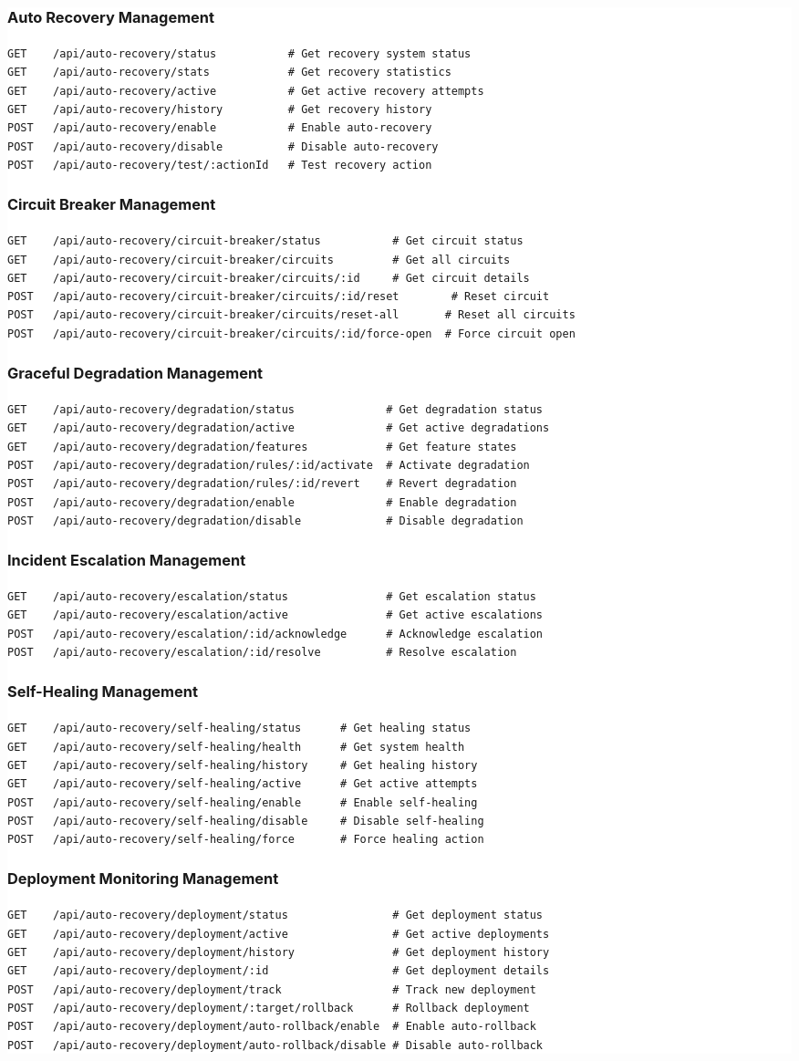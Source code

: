 ### Auto Recovery Management
```
GET    /api/auto-recovery/status           # Get recovery system status
GET    /api/auto-recovery/stats            # Get recovery statistics
GET    /api/auto-recovery/active           # Get active recovery attempts
GET    /api/auto-recovery/history          # Get recovery history
POST   /api/auto-recovery/enable           # Enable auto-recovery
POST   /api/auto-recovery/disable          # Disable auto-recovery
POST   /api/auto-recovery/test/:actionId   # Test recovery action
```

### Circuit Breaker Management
```
GET    /api/auto-recovery/circuit-breaker/status           # Get circuit status
GET    /api/auto-recovery/circuit-breaker/circuits         # Get all circuits
GET    /api/auto-recovery/circuit-breaker/circuits/:id     # Get circuit details
POST   /api/auto-recovery/circuit-breaker/circuits/:id/reset        # Reset circuit
POST   /api/auto-recovery/circuit-breaker/circuits/reset-all       # Reset all circuits
POST   /api/auto-recovery/circuit-breaker/circuits/:id/force-open  # Force circuit open
```

### Graceful Degradation Management
```
GET    /api/auto-recovery/degradation/status              # Get degradation status
GET    /api/auto-recovery/degradation/active              # Get active degradations
GET    /api/auto-recovery/degradation/features            # Get feature states
POST   /api/auto-recovery/degradation/rules/:id/activate  # Activate degradation
POST   /api/auto-recovery/degradation/rules/:id/revert    # Revert degradation
POST   /api/auto-recovery/degradation/enable              # Enable degradation
POST   /api/auto-recovery/degradation/disable             # Disable degradation
```

### Incident Escalation Management
```
GET    /api/auto-recovery/escalation/status               # Get escalation status
GET    /api/auto-recovery/escalation/active               # Get active escalations
POST   /api/auto-recovery/escalation/:id/acknowledge      # Acknowledge escalation
POST   /api/auto-recovery/escalation/:id/resolve          # Resolve escalation
```

### Self-Healing Management
```
GET    /api/auto-recovery/self-healing/status      # Get healing status
GET    /api/auto-recovery/self-healing/health      # Get system health
GET    /api/auto-recovery/self-healing/history     # Get healing history
GET    /api/auto-recovery/self-healing/active      # Get active attempts
POST   /api/auto-recovery/self-healing/enable      # Enable self-healing
POST   /api/auto-recovery/self-healing/disable     # Disable self-healing
POST   /api/auto-recovery/self-healing/force       # Force healing action
```

### Deployment Monitoring Management
```
GET    /api/auto-recovery/deployment/status                # Get deployment status
GET    /api/auto-recovery/deployment/active                # Get active deployments
GET    /api/auto-recovery/deployment/history               # Get deployment history
GET    /api/auto-recovery/deployment/:id                   # Get deployment details
POST   /api/auto-recovery/deployment/track                 # Track new deployment
POST   /api/auto-recovery/deployment/:target/rollback      # Rollback deployment
POST   /api/auto-recovery/deployment/auto-rollback/enable  # Enable auto-rollback
POST   /api/auto-recovery/deployment/auto-rollback/disable # Disable auto-rollback
```
